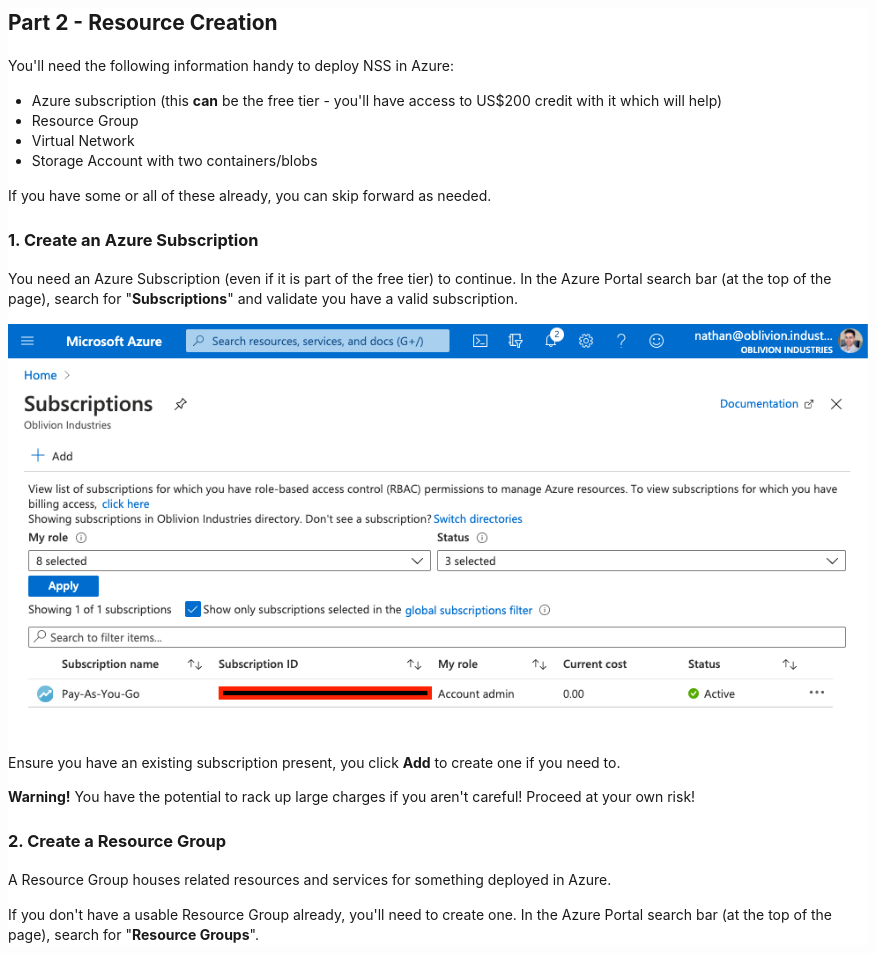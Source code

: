 
## Part 2 - Resource Creation
You'll need the following information handy to deploy NSS in Azure:
* Azure subscription (this **can** be the free tier - you'll have access to US$200 credit with it which will help)
* Resource Group
* Virtual Network
* Storage Account with two containers/blobs

If you have some or all of these already, you can skip forward as needed.



### 1. Create an Azure Subscription
You need an Azure Subscription (even if it is part of the free tier) to continue. In the Azure Portal search bar (at the top of the page), search for "**Subscriptions**" and validate you have a valid subscription.

![1](assets/deploy-zscaler-nss-in-azure.20240212151455780.png)

Ensure you have an existing subscription present, you click **Add** to create one if you need to.

**Warning!** You have the potential to rack up large charges if you aren't careful! Proceed at your own risk!



### 2. Create a Resource Group

A Resource Group houses related resources and services for something deployed in Azure.

If you don't have a usable Resource Group already, you'll need to create one. In the Azure Portal search bar (at the top of the page), search for "**Resource Groups**".
